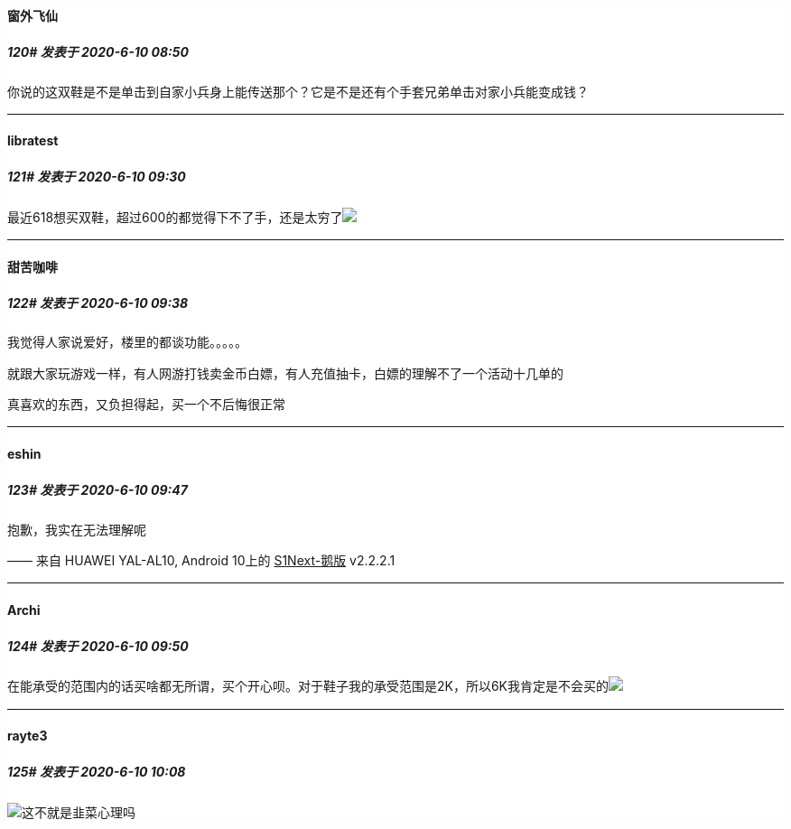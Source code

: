 ####  窗外飞仙  
##### 120#       发表于 2020-6-10 08:50


你说的这双鞋是不是单击到自家小兵身上能传送那个？它是不是还有个手套兄弟单击对家小兵能变成钱？


-----

####  libratest  
##### 121#       发表于 2020-6-10 09:30


最近618想买双鞋，超过600的都觉得下不了手，还是太穷了<img src="https://static.saraba1st.com/image/smiley/face2017/135.png" referrerpolicy="no-referrer">


-----

####  甜苦咖啡  
##### 122#       发表于 2020-6-10 09:38


我觉得人家说爱好，楼里的都谈功能。。。。。


就跟大家玩游戏一样，有人网游打钱卖金币白嫖，有人充值抽卡，白嫖的理解不了一个活动十几单的


真喜欢的东西，又负担得起，买一个不后悔很正常


-----

####  eshin  
##### 123#       发表于 2020-6-10 09:47


抱歉，我实在无法理解呢

—— 来自 HUAWEI YAL-AL10, Android 10上的 [S1Next-鹅版](https://github.com/ykrank/S1-Next/releases) v2.2.2.1


-----

####  Archi  
##### 124#       发表于 2020-6-10 09:50


在能承受的范围内的话买啥都无所谓，买个开心呗。对于鞋子我的承受范围是2K，所以6K我肯定是不会买的<img src="https://static.saraba1st.com/image/smiley/face2017/066.png" referrerpolicy="no-referrer">


-----

####  rayte3  
##### 125#       发表于 2020-6-10 10:08


<img src="https://static.saraba1st.com/image/smiley/face2017/037.png" referrerpolicy="no-referrer">这不就是韭菜心理吗


                                             